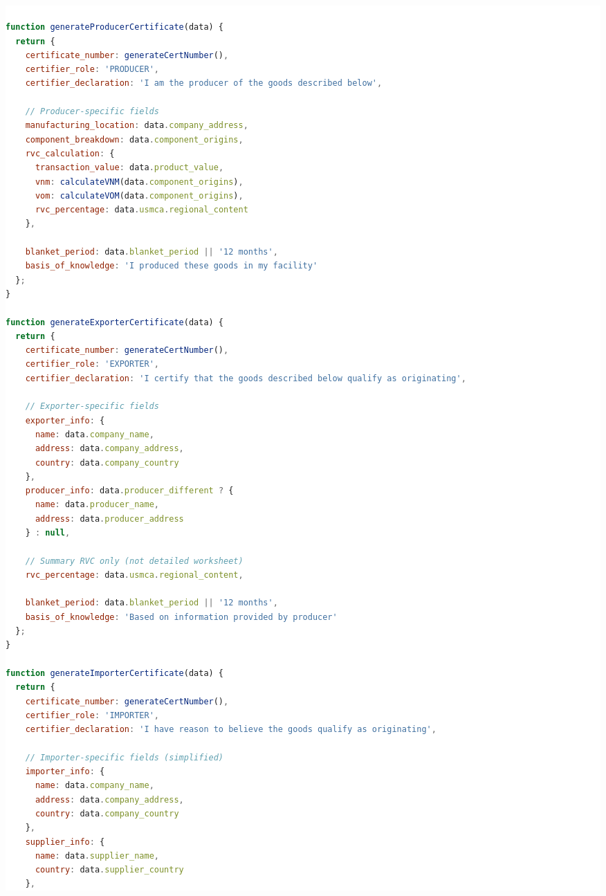```javascript

function generateProducerCertificate(data) {
  return {
    certificate_number: generateCertNumber(),
    certifier_role: 'PRODUCER',
    certifier_declaration: 'I am the producer of the goods described below',

    // Producer-specific fields
    manufacturing_location: data.company_address,
    component_breakdown: data.component_origins,
    rvc_calculation: {
      transaction_value: data.product_value,
      vnm: calculateVNM(data.component_origins),
      vom: calculateVOM(data.component_origins),
      rvc_percentage: data.usmca.regional_content
    },

    blanket_period: data.blanket_period || '12 months',
    basis_of_knowledge: 'I produced these goods in my facility'
  };
}

function generateExporterCertificate(data) {
  return {
    certificate_number: generateCertNumber(),
    certifier_role: 'EXPORTER',
    certifier_declaration: 'I certify that the goods described below qualify as originating',

    // Exporter-specific fields
    exporter_info: {
      name: data.company_name,
      address: data.company_address,
      country: data.company_country
    },
    producer_info: data.producer_different ? {
      name: data.producer_name,
      address: data.producer_address
    } : null,

    // Summary RVC only (not detailed worksheet)
    rvc_percentage: data.usmca.regional_content,

    blanket_period: data.blanket_period || '12 months',
    basis_of_knowledge: 'Based on information provided by producer'
  };
}

function generateImporterCertificate(data) {
  return {
    certificate_number: generateCertNumber(),
    certifier_role: 'IMPORTER',
    certifier_declaration: 'I have reason to believe the goods qualify as originating',

    // Importer-specific fields (simplified)
    importer_info: {
      name: data.company_name,
      address: data.company_address,
      country: data.company_country
    },
    supplier_info: {
      name: data.supplier_name,
      country: data.supplier_country
    },
```